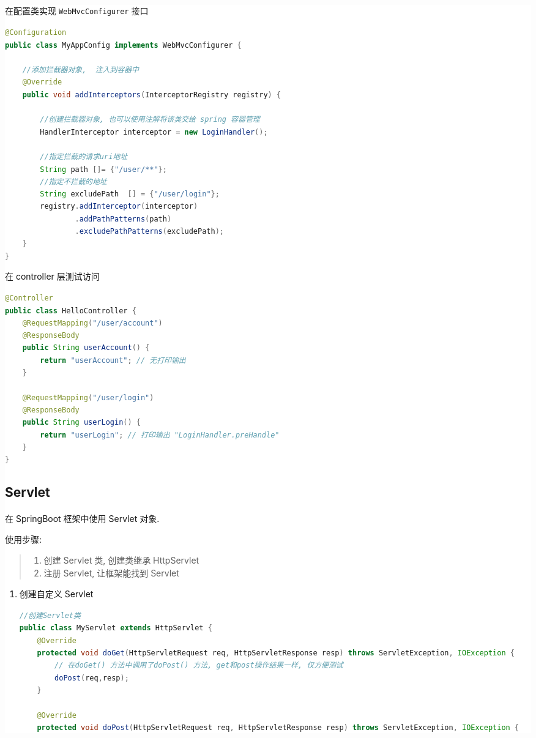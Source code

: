 在配置类实现 `WebMvcConfigurer` 接口

```java
@Configuration
public class MyAppConfig implements WebMvcConfigurer {

    //添加拦截器对象,  注入到容器中
    @Override
    public void addInterceptors(InterceptorRegistry registry) {

        //创建拦截器对象, 也可以使用注解将该类交给 spring 容器管理
        HandlerInterceptor interceptor = new LoginHandler();

        //指定拦截的请求uri地址
        String path []= {"/user/**"};
        //指定不拦截的地址
        String excludePath  [] = {"/user/login"};
        registry.addInterceptor(interceptor)
                .addPathPatterns(path)
                .excludePathPatterns(excludePath);
    }
}
```

在 controller 层测试访问

```java
@Controller
public class HelloController {
    @RequestMapping("/user/account")
    @ResponseBody
    public String userAccount() {
        return "userAccount"; // 无打印输出
    }

    @RequestMapping("/user/login")
    @ResponseBody
    public String userLogin() {
        return "userLogin"; // 打印输出 "LoginHandler.preHandle"
    }
}
```

## Servlet

在 SpringBoot 框架中使用 Servlet 对象.

使用步骤:

> 1. 创建 Servlet 类, 创建类继承 HttpServlet
> 2. 注册 Servlet, 让框架能找到 Servlet

1. 创建自定义 Servlet

   ```java
   //创建Servlet类
   public class MyServlet extends HttpServlet {
       @Override
       protected void doGet(HttpServletRequest req, HttpServletResponse resp) throws ServletException, IOException {
           // 在doGet() 方法中调用了doPost() 方法, get和post操作结果一样, 仅方便测试
           doPost(req,resp);
       }

       @Override
       protected void doPost(HttpServletRequest req, HttpServletResponse resp) throws ServletException, IOException {
   ```